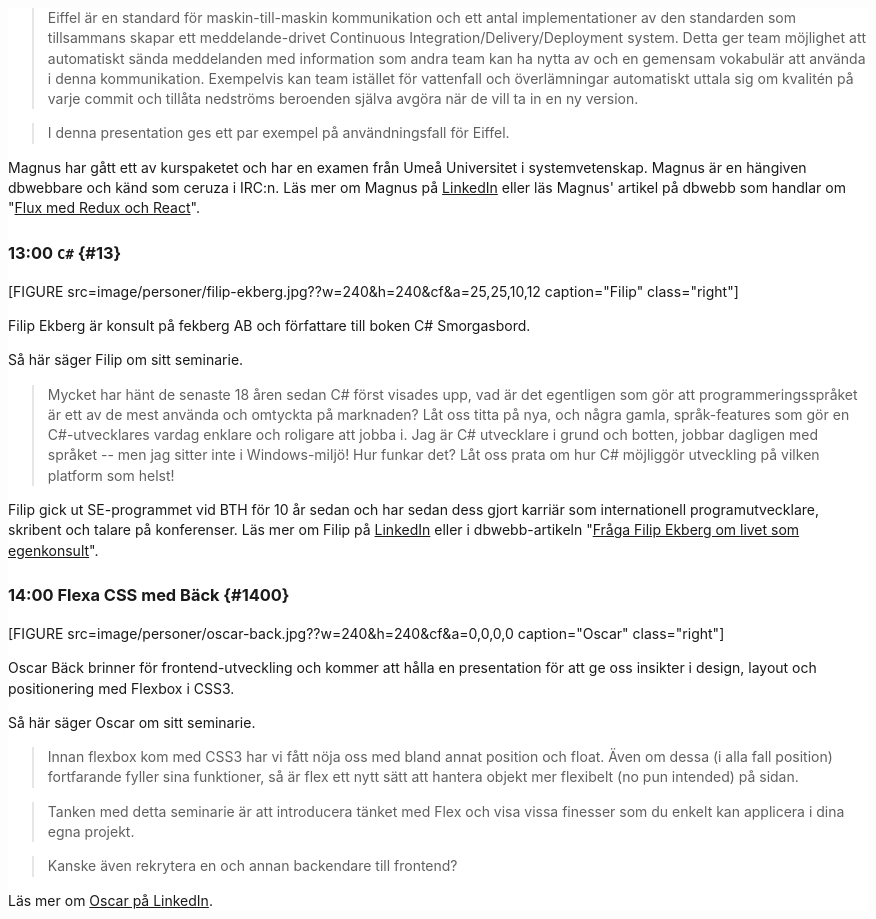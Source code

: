 > Eiffel är en standard för maskin-till-maskin kommunikation och ett antal implementationer av den standarden som tillsammans skapar ett meddelande-drivet Continuous Integration/Delivery/Deployment system. Detta ger team möjlighet att automatiskt sända meddelanden med information som andra team kan ha nytta av och en gemensam vokabulär att använda i denna kommunikation. Exempelvis kan team istället för vattenfall och överlämningar automatiskt uttala sig om kvalitén på varje commit och tillåta nedströms beroenden själva avgöra när de vill ta in en ny version.

> I denna presentation ges ett par exempel på användningsfall för Eiffel.

Magnus har gått ett av kurspaketet och har en examen från Umeå Universitet i systemvetenskap. Magnus är en hängiven dbwebbare och känd som ceruza i IRC:n. Läs mer om Magnus på [LinkedIn](https://www.linkedin.com/in/magnus-aronsson-26447812b/) eller läs Magnus' artikel på dbwebb som handlar om "[Flux med Redux och React](https://dbwebb.se/kunskap/flux-med-redux-och-react)".



### 13:00 `C#` {#13}

[FIGURE src=image/personer/filip-ekberg.jpg??w=240&h=240&cf&a=25,25,10,12 caption="Filip" class="right"]

Filip Ekberg är konsult på fekberg AB och författare till boken C# Smorgasbord.

Så här säger Filip om sitt seminarie.

> Mycket har hänt de senaste 18 åren sedan C# först visades upp, vad är det egentligen som gör att programmeringsspråket är ett av de mest använda och omtyckta på marknaden? Låt oss titta på nya, och några gamla, språk-features som gör en C#-utvecklares vardag enklare och roligare att jobba i. Jag är C# utvecklare i grund och botten, jobbar dagligen med språket -- men jag sitter inte i Windows-miljö! Hur funkar det? Låt oss prata om hur C# möjliggör utveckling på vilken platform som helst!

Filip gick ut SE-programmet vid BTH för 10 år sedan och har sedan dess gjort karriär som internationell programutvecklare, skribent och talare på konferenser. Läs mer om Filip på [LinkedIn](https://www.linkedin.com/in/filipekberg/) eller i dbwebb-artikeln "[Fråga Filip Ekberg om livet som egenkonsult](https://dbwebb.se/blogg/fraga-filip-ekberg-om-livet-som-egenkonsult)".



### 14:00 Flexa CSS med Bäck {#1400}

[FIGURE src=image/personer/oscar-back.jpg??w=240&h=240&cf&a=0,0,0,0 caption="Oscar" class="right"]

Oscar Bäck brinner för frontend-utveckling och kommer att hålla en presentation för att ge oss insikter i design, layout och positionering med Flexbox i CSS3.

Så här säger Oscar om sitt seminarie.

> Innan flexbox kom med CSS3 har vi fått nöja oss med bland annat position och float. Även om dessa (i alla fall position) fortfarande fyller sina funktioner, så är flex ett nytt sätt att hantera objekt mer flexibelt (no pun intended) på sidan. 

> Tanken med detta seminarie är att introducera tänket med Flex och visa vissa finesser som du enkelt kan applicera i dina egna projekt. 

> Kanske även rekrytera en och annan backendare till frontend? 

Läs mer om [Oscar på LinkedIn](https://www.linkedin.com/in/oscar-b%C3%A4ck-453aa0151/).


